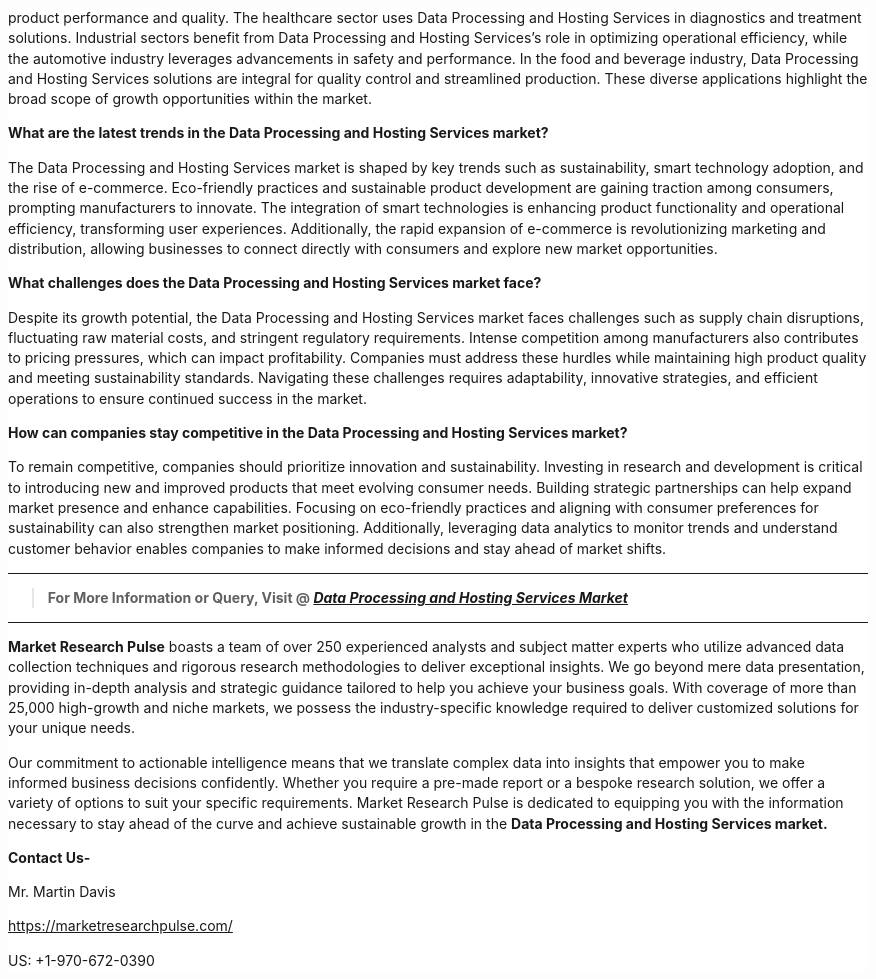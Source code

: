 product performance and quality. The healthcare sector uses Data Processing and Hosting Services in diagnostics and treatment solutions. Industrial sectors benefit from Data Processing and Hosting Services&rsquo;s role in optimizing operational efficiency, while the automotive industry leverages advancements in safety and performance. In the food and beverage industry, Data Processing and Hosting Services solutions are integral for quality control and streamlined production. These diverse applications highlight the broad scope of growth opportunities within the market.</p><p><strong>What are the latest trends in the Data Processing and Hosting Services market?</strong></p><p>The Data Processing and Hosting Services market is shaped by key trends such as sustainability, smart technology adoption, and the rise of e-commerce. Eco-friendly practices and sustainable product development are gaining traction among consumers, prompting manufacturers to innovate. The integration of smart technologies is enhancing product functionality and operational efficiency, transforming user experiences. Additionally, the rapid expansion of e-commerce is revolutionizing marketing and distribution, allowing businesses to connect directly with consumers and explore new market opportunities.</p><p><strong>What challenges does the Data Processing and Hosting Services market face?</strong></p><p>Despite its growth potential, the Data Processing and Hosting Services market faces challenges such as supply chain disruptions, fluctuating raw material costs, and stringent regulatory requirements. Intense competition among manufacturers also contributes to pricing pressures, which can impact profitability. Companies must address these hurdles while maintaining high product quality and meeting sustainability standards. Navigating these challenges requires adaptability, innovative strategies, and efficient operations to ensure continued success in the market.</p><p><strong>How can companies stay competitive in the Data Processing and Hosting Services market?</strong></p><p>To remain competitive, companies should prioritize innovation and sustainability. Investing in research and development is critical to introducing new and improved products that meet evolving consumer needs. Building strategic partnerships can help expand market presence and enhance capabilities. Focusing on eco-friendly practices and aligning with consumer preferences for sustainability can also strengthen market positioning. Additionally, leveraging data analytics to monitor trends and understand customer behavior enables companies to make informed decisions and stay ahead of market shifts.</p><hr /><blockquote><p><strong>For More Information or Query, Visit @&nbsp;<em><a href="https://marketresearchpulse.com/report/57174/data-processing-and-hosting-services-market?utm_source=Linkedin&utm_medium=020">Data Processing and Hosting Services Market</a></em></strong></p></blockquote><hr /><p><strong>Market Research Pulse</strong> boasts a team of over 250 experienced analysts and subject matter experts who utilize advanced data collection techniques and rigorous research methodologies to deliver exceptional insights. We go beyond mere data presentation, providing in-depth analysis and strategic guidance tailored to help you achieve your business goals. With coverage of more than 25,000 high-growth and niche markets, we possess the industry-specific knowledge required to deliver customized solutions for your unique needs.</p><p>Our commitment to actionable intelligence means that we translate complex data into insights that empower you to make informed business decisions confidently. Whether you require a pre-made report or a bespoke research solution, we offer a variety of options to suit your specific requirements. Market Research Pulse is dedicated to equipping you with the information necessary to stay ahead of the curve and achieve sustainable growth in the <strong>Data Processing and Hosting Services market.</strong></p><p><strong>Contact Us-</strong></p><p>Mr. Martin Davis</p><p>https://marketresearchpulse.com/</p><p>US: +1-970-672-0390</p>